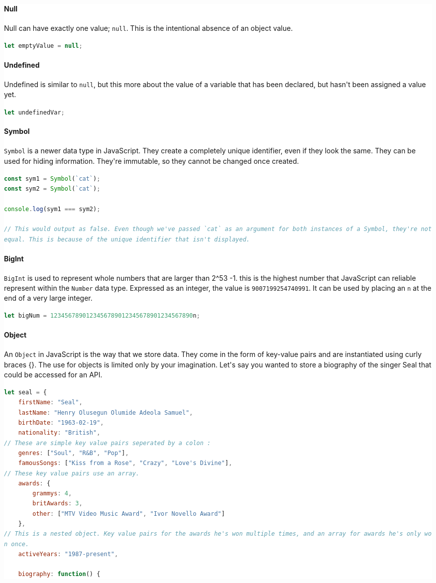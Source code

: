 #### Null

Null can have exactly one value; `null`. This is the intentional absence of an object value. 

```javascript
let emptyValue = null;
```

#### Undefined

Undefined is similar to `null`, but this more about the value of a variable that has been declared, but hasn't been assigned a value yet. 
```javascript
let undefinedVar;
```

#### Symbol

`Symbol` is a newer data type in JavaScript. They create a completely unique identifier, even if they look the same. They can be used for hiding information. They're immutable, so they cannot be changed once created.
```javascript
const sym1 = Symbol(`cat`); 
const sym2 = Symbol(`cat`); 

console.log(sym1 === sym2); 

// This would output as false. Even though we've passed `cat` as an argument for both instances of a Symbol, they're not equal. This is because of the unique identifier that isn't displayed. 


```

#### BigInt

`BigInt` is used to represent whole numbers that are larger than 2^53 -1. this is the highest number that JavaScript can reliable represent within the `Number` data type. Expressed as an integer, the value is `9007199254740991`. It can be used by placing an `n` at the end of a very large integer. 
```javascript
let bigNum = 1234567890123456789012345678901234567890n;
```

#### Object

An `Object` in JavaScript is the way that we store data. They come in the form of key-value pairs and are instantiated using curly braces {}. The use for objects is limited only by your imagination. Let's say you wanted to store a biography of the singer Seal that could be accessed for an API. 

```javascript
let seal = {
    firstName: "Seal",
    lastName: "Henry Olusegun Olumide Adeola Samuel",
    birthDate: "1963-02-19",
    nationality: "British",
// These are simple key value pairs seperated by a colon :
    genres: ["Soul", "R&B", "Pop"],
    famousSongs: ["Kiss from a Rose", "Crazy", "Love's Divine"],
// These key value pairs use an array. 
    awards: {
        grammys: 4,
        britAwards: 3,
        other: ["MTV Video Music Award", "Ivor Novello Award"]
    },
// This is a nested object. Key value pairs for the awards he's won multiple times, and an array for awards he's only won once.
    activeYears: "1987-present",
    
    biography: function() {
```